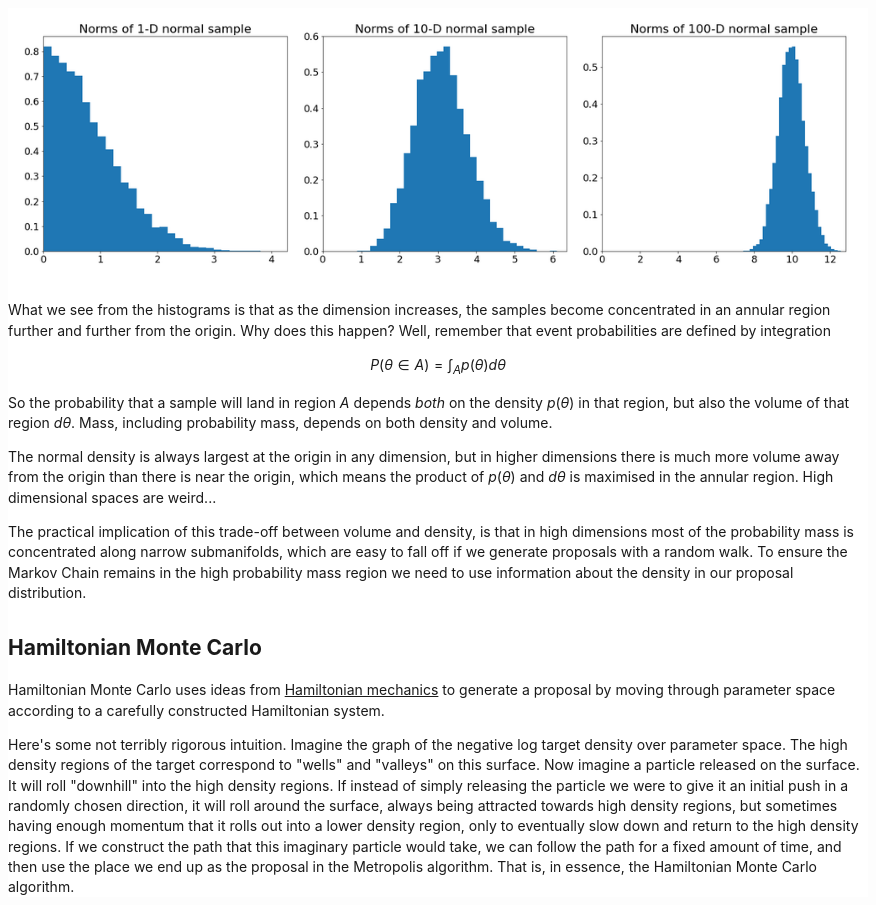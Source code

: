   <img src="../../images/blog/mcmc2/normal_sample_radius.png" />
</p>

What we see from the histograms is that as the dimension increases, the samples
become concentrated in an annular region further and further from the origin.
Why does this happen? Well, remember that event probabilities are defined by
integration

$$
    P(\theta \in A) = \int_A p(\theta)d\theta
$$

So the probability that a sample will land in region $A$ depends _both_ on the
density $p(\theta)$ in that region, but also the volume of that region
$d\theta$. Mass, including probability mass, depends on both density and volume.

The normal density is always largest at the origin in any dimension, but in
higher dimensions there is much more volume away from the origin than there is
near the origin, which means the product of $p(\theta)$ and $d\theta$ is
maximised in the annular region. High dimensional spaces are weird...

The practical implication of this trade-off between volume and density, is that
in high dimensions most of the probability mass is concentrated along narrow
submanifolds, which are easy to fall off if we generate proposals with a random
walk. To ensure the Markov Chain remains in the high probability mass region we
need to use information about the density in our proposal distribution.

## Hamiltonian Monte Carlo

Hamiltonian Monte Carlo uses ideas from
[Hamiltonian mechanics](https://en.wikipedia.org/wiki/Hamiltonian_mechanics) to
generate a proposal by moving through parameter space according to a carefully
constructed Hamiltonian system.

Here's some not terribly rigorous intuition. Imagine the graph of the negative
log target density over parameter space. The high density regions of the target
correspond to "wells" and "valleys" on this surface. Now imagine a particle
released on the surface. It will roll "downhill" into the high density regions.
If instead of simply releasing the particle we were to give it an initial push
in a randomly chosen direction, it will roll around the surface, always being
attracted towards high density regions, but sometimes having enough momentum
that it rolls out into a lower density region, only to eventually slow down and
return to the high density regions. If we construct the path that this imaginary
particle would take, we can follow the path for a fixed amount of time, and then
use the place we end up as the proposal in the Metropolis algorithm. That is, in
essence, the Hamiltonian Monte Carlo algorithm.
